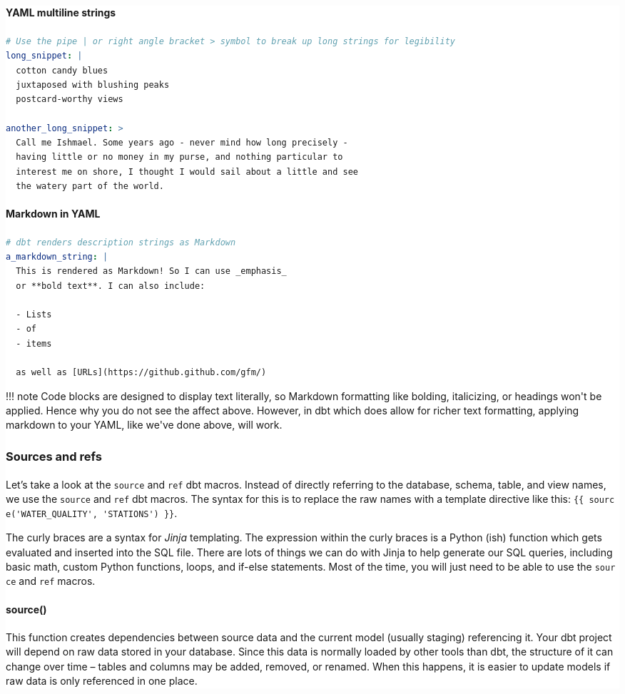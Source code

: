 #### YAML multiline strings

```yaml
# Use the pipe | or right angle bracket > symbol to break up long strings for legibility
long_snippet: |
  cotton candy blues
  juxtaposed with blushing peaks
  postcard-worthy views

another_long_snippet: >
  Call me Ishmael. Some years ago - never mind how long precisely -
  having little or no money in my purse, and nothing particular to
  interest me on shore, I thought I would sail about a little and see
  the watery part of the world.
```

#### Markdown in YAML

```yaml
# dbt renders description strings as Markdown
a_markdown_string: |
  This is rendered as Markdown! So I can use _emphasis_
  or **bold text**. I can also include:

  - Lists
  - of
  - items

  as well as [URLs](https://github.github.com/gfm/)
```

!!! note
    Code blocks are designed to display text literally, so Markdown formatting like bolding, italicizing, or headings won't be applied. Hence why you do not see the affect above. However, in dbt which does allow
    for richer text formatting, applying markdown to your YAML, like we've done above, will work.

### Sources and refs

Let’s take a look at the `source` and `ref` dbt macros. Instead of directly referring to the database, schema, table, and view names, we use the `source` and `ref` dbt macros. The syntax for this is to replace the raw names with a template directive like this: `{{ source('WATER_QUALITY', 'STATIONS') }}`.

The curly braces are a syntax for _Jinja_ templating. The expression within the curly braces is a Python (ish) function which gets evaluated and inserted into the SQL file. There are lots of things we can do with Jinja to help generate our SQL queries, including basic math, custom Python functions, loops, and if-else statements. Most of the time, you will just need to be able to use the `source` and `ref` macros.

#### source()

This function creates dependencies between source data and the current model (usually staging) referencing it. Your dbt project will depend on raw data stored in your database. Since this data is normally loaded by other tools than dbt, the structure of it can change over time – tables and columns may be added, removed, or renamed. When this happens, it is easier to update models if raw data is only referenced in one place.
